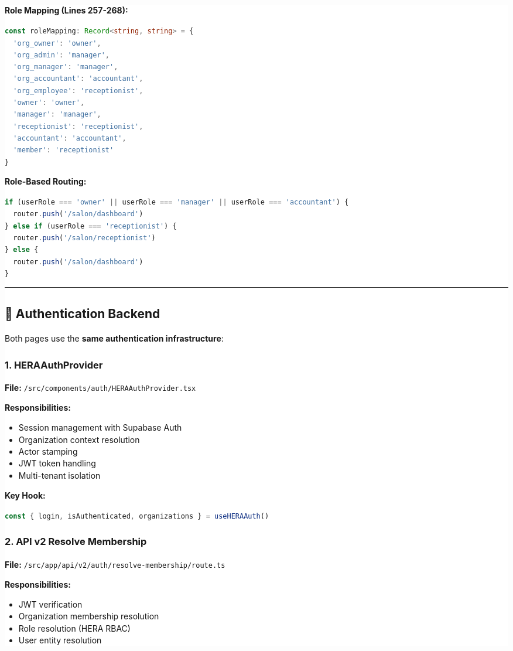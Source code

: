 **Role Mapping (Lines 257-268):**
```typescript
const roleMapping: Record<string, string> = {
  'org_owner': 'owner',
  'org_admin': 'manager',
  'org_manager': 'manager',
  'org_accountant': 'accountant',
  'org_employee': 'receptionist',
  'owner': 'owner',
  'manager': 'manager',
  'receptionist': 'receptionist',
  'accountant': 'accountant',
  'member': 'receptionist'
}
```

**Role-Based Routing:**
```typescript
if (userRole === 'owner' || userRole === 'manager' || userRole === 'accountant') {
  router.push('/salon/dashboard')
} else if (userRole === 'receptionist') {
  router.push('/salon/receptionist')
} else {
  router.push('/salon/dashboard')
}
```

---

## 🔄 Authentication Backend

Both pages use the **same authentication infrastructure**:

### 1. HERAAuthProvider

**File:** `/src/components/auth/HERAAuthProvider.tsx`

**Responsibilities:**
- Session management with Supabase Auth
- Organization context resolution
- Actor stamping
- JWT token handling
- Multi-tenant isolation

**Key Hook:**
```typescript
const { login, isAuthenticated, organizations } = useHERAAuth()
```

### 2. API v2 Resolve Membership

**File:** `/src/app/api/v2/auth/resolve-membership/route.ts`

**Responsibilities:**
- JWT verification
- Organization membership resolution
- Role resolution (HERA RBAC)
- User entity resolution
